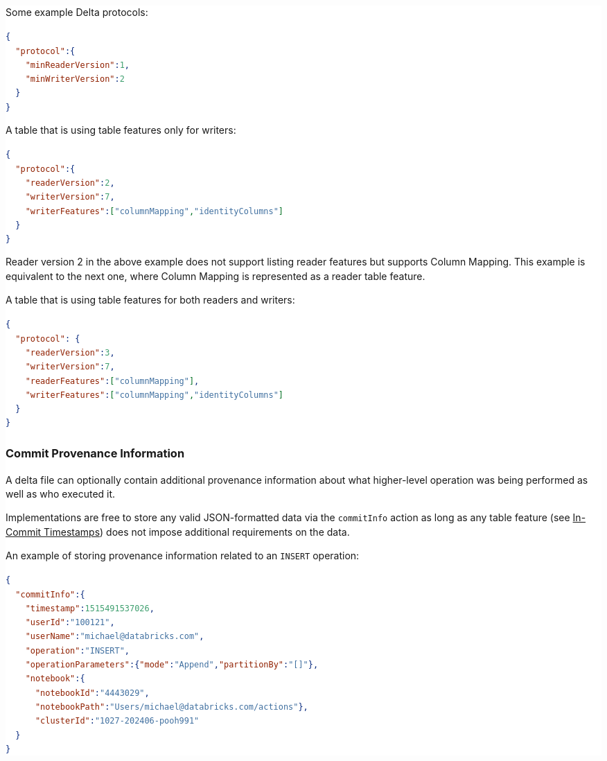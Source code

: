 Some example Delta protocols:
```json
{
  "protocol":{
    "minReaderVersion":1,
    "minWriterVersion":2
  }
}
```

A table that is using table features only for writers:
```json
{
  "protocol":{
    "readerVersion":2,
    "writerVersion":7,
    "writerFeatures":["columnMapping","identityColumns"]
  }
}
```
Reader version 2 in the above example does not support listing reader features but supports Column Mapping. This example is equivalent to the next one, where Column Mapping is represented as a reader table feature.

A table that is using table features for both readers and writers:
```json
{
  "protocol": {
    "readerVersion":3,
    "writerVersion":7,
    "readerFeatures":["columnMapping"],
    "writerFeatures":["columnMapping","identityColumns"]
  }
}
```

### Commit Provenance Information
A delta file can optionally contain additional provenance information about what higher-level operation was being performed as well as who executed it.

Implementations are free to store any valid JSON-formatted data via the `commitInfo` action as long as any table feature (see [In-Commit Timestamps](#in-commit-timestamps)) does not impose additional requirements on the data.

An example of storing provenance information related to an `INSERT` operation:
```json
{
  "commitInfo":{
    "timestamp":1515491537026,
    "userId":"100121",
    "userName":"michael@databricks.com",
    "operation":"INSERT",
    "operationParameters":{"mode":"Append","partitionBy":"[]"},
    "notebook":{
      "notebookId":"4443029",
      "notebookPath":"Users/michael@databricks.com/actions"},
      "clusterId":"1027-202406-pooh991"
  }  
}
```
